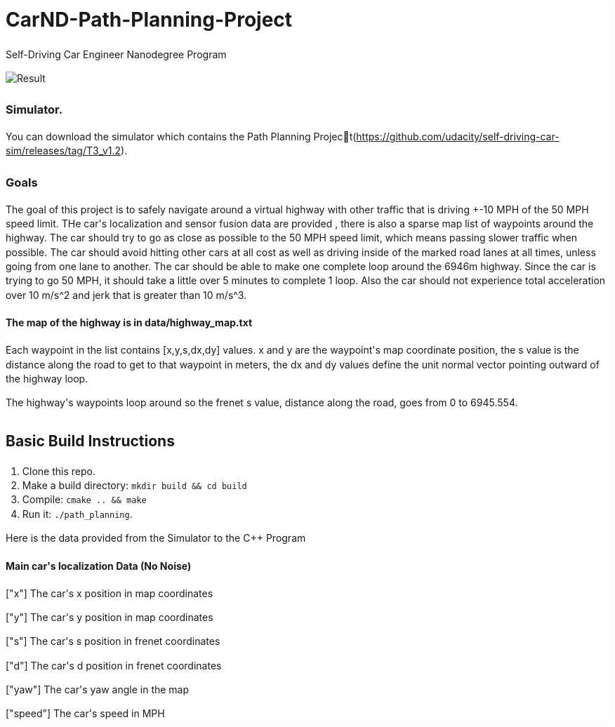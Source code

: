 # CarND-Path-Planning-Project
Self-Driving Car Engineer Nanodegree Program

[//]: # (Image References)

[image1]: ./image/path-planning-result.gif "Result"
[image2]: ./image/best_result.png (https://youtu.be/7rDqoTM8v1w)

![Result][image1]


### Simulator.
You can download the simulator which contains the Path Planning Project(https://github.com/udacity/self-driving-car-sim/releases/tag/T3_v1.2).

### Goals
The goal of this project is to safely navigate around a virtual highway with other traffic that is driving +-10 MPH of the 50 MPH speed limit. THe car's localization and sensor fusion data are provided , there is also a sparse map list of waypoints around the highway. The car should try to go as close as possible to the 50 MPH speed limit, which means passing slower traffic when possible. The car should avoid hitting other cars at all cost as well as driving inside of the marked road lanes at all times, unless going from one lane to another. The car should be able to make one complete loop around the 6946m highway. Since the car is trying to go 50 MPH, it should take a little over 5 minutes to complete 1 loop. Also the car should not experience total acceleration over 10 m/s^2 and jerk that is greater than 10 m/s^3.

#### The map of the highway is in data/highway_map.txt
Each waypoint in the list contains  [x,y,s,dx,dy] values. x and y are the waypoint's map coordinate position, the s value is the distance along the road to get to that waypoint in meters, the dx and dy values define the unit normal vector pointing outward of the highway loop.

The highway's waypoints loop around so the frenet s value, distance along the road, goes from 0 to 6945.554.

## Basic Build Instructions

1. Clone this repo.
2. Make a build directory: `mkdir build && cd build`
3. Compile: `cmake .. && make`
4. Run it: `./path_planning`.

Here is the data provided from the Simulator to the C++ Program

#### Main car's localization Data (No Noise)

["x"] The car's x position in map coordinates

["y"] The car's y position in map coordinates

["s"] The car's s position in frenet coordinates

["d"] The car's d position in frenet coordinates

["yaw"] The car's yaw angle in the map

["speed"] The car's speed in MPH
